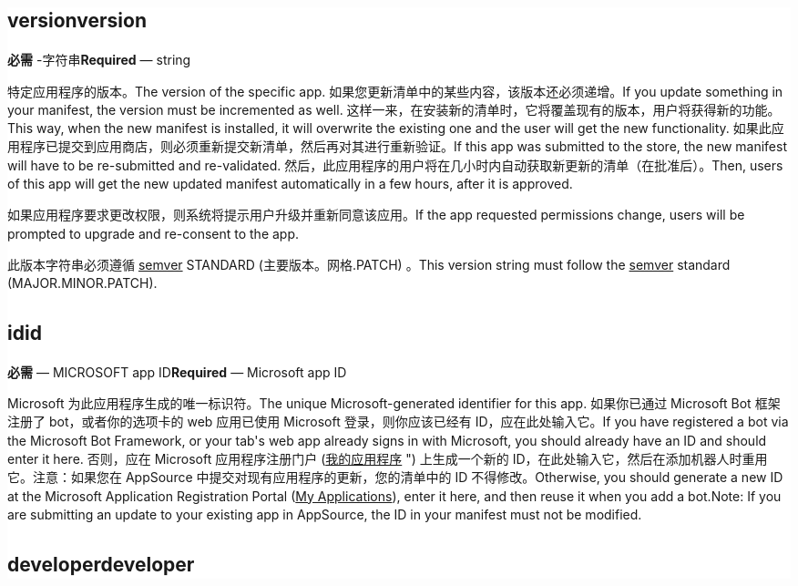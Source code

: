 ## <a name="version"></a><span data-ttu-id="3c1e9-118">version</span><span class="sxs-lookup"><span data-stu-id="3c1e9-118">version</span></span>

<span data-ttu-id="3c1e9-119">**必需** -字符串</span><span class="sxs-lookup"><span data-stu-id="3c1e9-119">**Required** — string</span></span>

<span data-ttu-id="3c1e9-120">特定应用程序的版本。</span><span class="sxs-lookup"><span data-stu-id="3c1e9-120">The version of the specific app.</span></span> <span data-ttu-id="3c1e9-121">如果您更新清单中的某些内容，该版本还必须递增。</span><span class="sxs-lookup"><span data-stu-id="3c1e9-121">If you update something in your manifest, the version must be incremented as well.</span></span> <span data-ttu-id="3c1e9-122">这样一来，在安装新的清单时，它将覆盖现有的版本，用户将获得新的功能。</span><span class="sxs-lookup"><span data-stu-id="3c1e9-122">This way, when the new manifest is installed, it will overwrite the existing one and the user will get the new functionality.</span></span> <span data-ttu-id="3c1e9-123">如果此应用程序已提交到应用商店，则必须重新提交新清单，然后再对其进行重新验证。</span><span class="sxs-lookup"><span data-stu-id="3c1e9-123">If this app was submitted to the store, the new manifest will have to be re-submitted and re-validated.</span></span> <span data-ttu-id="3c1e9-124">然后，此应用程序的用户将在几小时内自动获取新更新的清单（在批准后）。</span><span class="sxs-lookup"><span data-stu-id="3c1e9-124">Then, users of this app will get the new updated manifest automatically in a few hours, after it is approved.</span></span>

<span data-ttu-id="3c1e9-125">如果应用程序要求更改权限，则系统将提示用户升级并重新同意该应用。</span><span class="sxs-lookup"><span data-stu-id="3c1e9-125">If the app requested permissions change, users will be prompted to upgrade and re-consent to the app.</span></span>

<span data-ttu-id="3c1e9-126">此版本字符串必须遵循 [semver](http://semver.org/) STANDARD (主要版本。网格.PATCH) 。</span><span class="sxs-lookup"><span data-stu-id="3c1e9-126">This version string must follow the [semver](http://semver.org/) standard (MAJOR.MINOR.PATCH).</span></span>

## <a name="id"></a><span data-ttu-id="3c1e9-127">id</span><span class="sxs-lookup"><span data-stu-id="3c1e9-127">id</span></span>

<span data-ttu-id="3c1e9-128">**必需** — MICROSOFT app ID</span><span class="sxs-lookup"><span data-stu-id="3c1e9-128">**Required** — Microsoft app ID</span></span>

<span data-ttu-id="3c1e9-129">Microsoft 为此应用程序生成的唯一标识符。</span><span class="sxs-lookup"><span data-stu-id="3c1e9-129">The unique Microsoft-generated identifier for this app.</span></span> <span data-ttu-id="3c1e9-130">如果你已通过 Microsoft Bot 框架注册了 bot，或者你的选项卡的 web 应用已使用 Microsoft 登录，则你应该已经有 ID，应在此处输入它。</span><span class="sxs-lookup"><span data-stu-id="3c1e9-130">If you have registered a bot via the Microsoft Bot Framework, or your tab's web app already signs in with Microsoft, you should already have an ID and should enter it here.</span></span> <span data-ttu-id="3c1e9-131">否则，应在 Microsoft 应用程序注册门户 ([我的应用程序](https://apps.dev.microsoft.com) ") 上生成一个新的 ID，在此处输入它，然后在添加机器人时重用它。注意：如果您在 AppSource 中提交对现有应用程序的更新，您的清单中的 ID 不得修改。</span><span class="sxs-lookup"><span data-stu-id="3c1e9-131">Otherwise, you should generate a new ID at the Microsoft Application Registration Portal ([My Applications](https://apps.dev.microsoft.com)), enter it here, and then reuse it when you add a bot.Note: If you are submitting an update to your existing app in AppSource, the ID in your manifest must not be modified.</span></span>

## <a name="developer"></a><span data-ttu-id="3c1e9-132">developer</span><span class="sxs-lookup"><span data-stu-id="3c1e9-132">developer</span></span>
